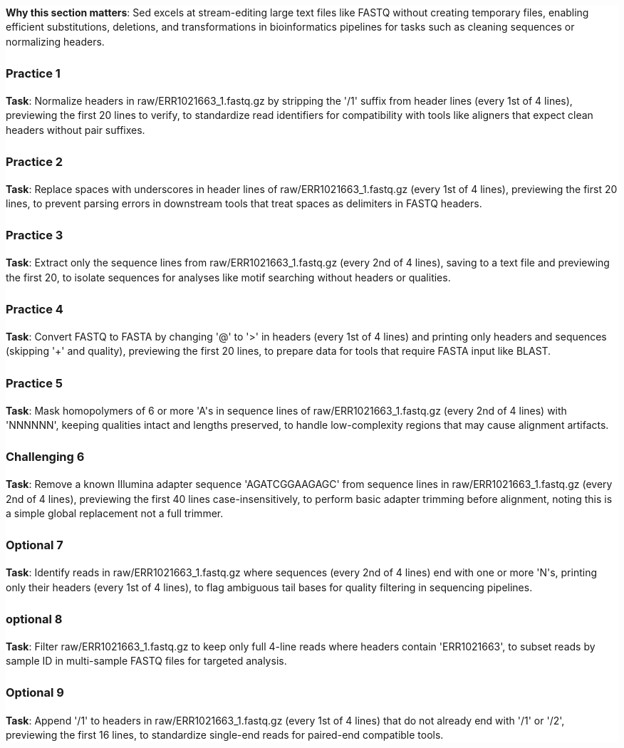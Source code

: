 **Why this section matters**: Sed excels at stream-editing large text files like FASTQ without creating temporary files, enabling efficient substitutions, deletions, and transformations in bioinformatics pipelines for tasks such as cleaning sequences or normalizing headers.

### Practice 1
**Task**: Normalize headers in raw/ERR1021663_1.fastq.gz by stripping the '/1' suffix from header lines (every 1st of 4 lines), previewing the first 20 lines to verify, to standardize read identifiers for compatibility with tools like aligners that expect clean headers without pair suffixes.

### Practice 2
**Task**: Replace spaces with underscores in header lines of raw/ERR1021663_1.fastq.gz (every 1st of 4 lines), previewing the first 20 lines, to prevent parsing errors in downstream tools that treat spaces as delimiters in FASTQ headers.

### Practice 3
**Task**: Extract only the sequence lines from raw/ERR1021663_1.fastq.gz (every 2nd of 4 lines), saving to a text file and previewing the first 20, to isolate sequences for analyses like motif searching without headers or qualities.

### Practice 4
**Task**: Convert FASTQ to FASTA by changing '@' to '>' in headers (every 1st of 4 lines) and printing only headers and sequences (skipping '+' and quality), previewing the first 20 lines, to prepare data for tools that require FASTA input like BLAST.

### Practice 5
**Task**: Mask homopolymers of 6 or more 'A's in sequence lines of raw/ERR1021663_1.fastq.gz (every 2nd of 4 lines) with 'NNNNNN', keeping qualities intact and lengths preserved, to handle low-complexity regions that may cause alignment artifacts.

### Challenging 6
**Task**: Remove a known Illumina adapter sequence 'AGATCGGAAGAGC' from sequence lines in raw/ERR1021663_1.fastq.gz (every 2nd of 4 lines), previewing the first 40 lines case-insensitively, to perform basic adapter trimming before alignment, noting this is a simple global replacement not a full trimmer.

### Optional 7
**Task**: Identify reads in raw/ERR1021663_1.fastq.gz where sequences (every 2nd of 4 lines) end with one or more 'N's, printing only their headers (every 1st of 4 lines), to flag ambiguous tail bases for quality filtering in sequencing pipelines.

### optional 8
**Task**: Filter raw/ERR1021663_1.fastq.gz to keep only full 4-line reads where headers contain 'ERR1021663', to subset reads by sample ID in multi-sample FASTQ files for targeted analysis.

### Optional 9
**Task**: Append '/1' to headers in raw/ERR1021663_1.fastq.gz (every 1st of 4 lines) that do not already end with '/1' or '/2', previewing the first 16 lines, to standardize single-end reads for paired-end compatible tools.

